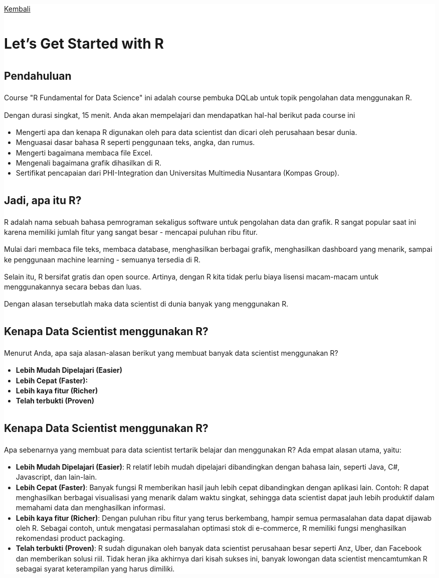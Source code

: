 [Kembali](../README.md)
# Let’s Get Started with R
## Pendahuluan
Course "R Fundamental for Data Science" ini adalah course pembuka DQLab untuk topik pengolahan data menggunakan R.

Dengan durasi singkat, 15 menit. Anda akan mempelajari dan mendapatkan hal-hal berikut pada course ini
- Mengerti apa dan kenapa R digunakan oleh para data scientist dan dicari oleh perusahaan besar dunia.
- Menguasai dasar bahasa R seperti penggunaan teks, angka, dan rumus.
- Mengerti bagaimana membaca file Excel.
- Mengenali bagaimana grafik dihasilkan di R.
- Sertifikat pencapaian dari PHI-Integration dan Universitas Multimedia Nusantara (Kompas Group).

## Jadi, apa itu R?
R adalah nama sebuah bahasa pemrograman sekaligus software untuk pengolahan data dan grafik. R sangat popular saat ini karena memiliki jumlah fitur yang sangat besar - mencapai puluhan ribu fitur.

Mulai dari membaca file teks, membaca database, menghasilkan berbagai grafik, menghasilkan dashboard yang menarik, sampai ke penggunaan machine learning - semuanya tersedia di R.

Selain itu, R bersifat gratis dan open source. Artinya, dengan R kita tidak perlu biaya lisensi macam-macam untuk menggunakannya secara bebas dan luas.

Dengan alasan tersebutlah maka data scientist di dunia banyak yang menggunakan R.

## Kenapa Data Scientist menggunakan R?
Menurut Anda, apa saja alasan-alasan berikut yang membuat banyak data scientist menggunakan R?
- **Lebih Mudah Dipelajari (Easier)**
- **Lebih Cepat (Faster):**
- **Lebih kaya fitur (Richer)**
- **Telah terbukti (Proven)**

## Kenapa Data Scientist menggunakan R?
Apa sebenarnya yang membuat para data scientist tertarik belajar dan menggunakan R?
Ada empat alasan utama, yaitu:
- **Lebih Mudah Dipelajari (Easier)**: R relatif lebih mudah dipelajari dibandingkan dengan bahasa lain, seperti Java, C#, Javascript, dan lain-lain.
- **Lebih Cepat (Faster)**: Banyak fungsi R memberikan hasil jauh lebih cepat dibandingkan dengan aplikasi lain. Contoh: R dapat menghasilkan berbagai visualisasi yang menarik dalam waktu singkat, sehingga data scientist dapat jauh lebih produktif dalam memahami data dan menghasilkan informasi.
- **Lebih kaya fitur (Richer)**: Dengan puluhan ribu fitur yang terus berkembang, hampir semua permasalahan data dapat dijawab oleh R. Sebagai contoh, untuk mengatasi permasalahan optimasi stok di e-commerce, R memiliki fungsi menghasilkan rekomendasi product packaging.
- **Telah terbukti (Proven)**: R sudah digunakan oleh banyak data scientist perusahaan besar seperti Anz, Uber, dan Facebook dan memberikan solusi riil. Tidak heran jika akhirnya dari kisah sukses ini, banyak lowongan data scientist mencamtumkan R sebagai syarat keterampilan yang harus dimiliki.
